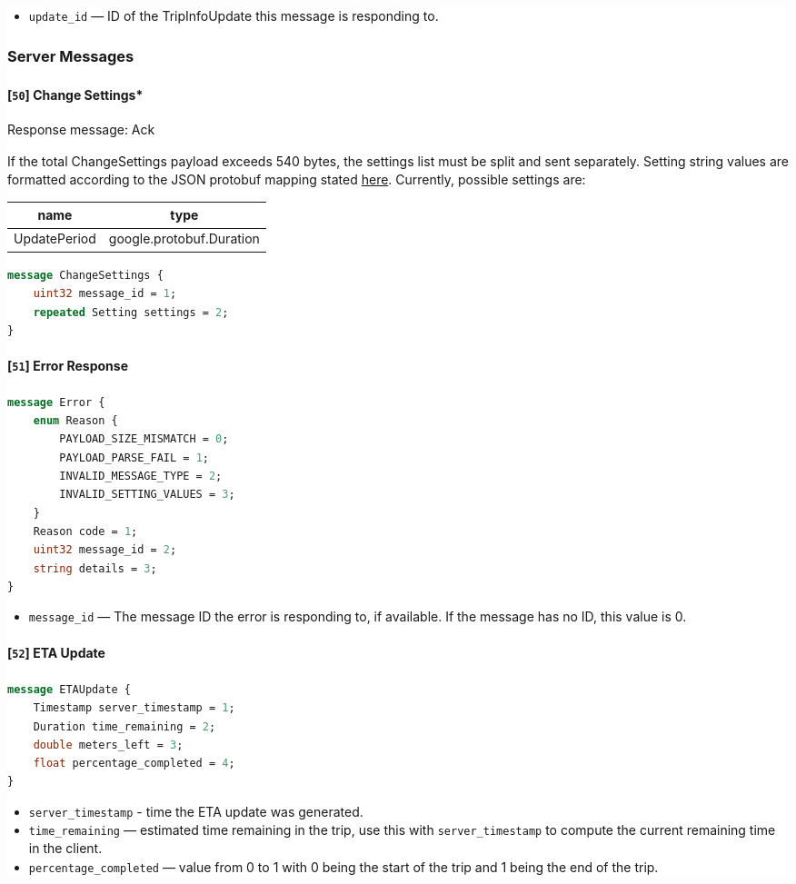* `update_id` — ID of the TripInfoUpdate this message is responding to.

### Server Messages
#### [`50`] Change Settings*
Response message: Ack

If the total ChangeSettings payload exceeds 540 bytes, the settings list must be split and sent separately.
Setting string values are formatted according to the JSON protobuf mapping stated [here](https://developers.google.com/protocol-buffers/docs/proto3#json).
Currently, possible settings are:

|   name       |              type        |
|--------------|--------------------------|
| UpdatePeriod | google.protobuf.Duration |

```protobuf
message ChangeSettings {
	uint32 message_id = 1;
	repeated Setting settings = 2;
}
```

#### [`51`] Error Response
```protobuf
message Error {
	enum Reason {
		PAYLOAD_SIZE_MISMATCH = 0;
		PAYLOAD_PARSE_FAIL = 1;
		INVALID_MESSAGE_TYPE = 2;
		INVALID_SETTING_VALUES = 3;
	}
	Reason code = 1;
	uint32 message_id = 2;
	string details = 3;
}
```

* `message_id` — The message ID the error is responding to, if available. If the message has no ID, this value is 0.

#### [`52`] ETA Update
```protobuf
message ETAUpdate {
	Timestamp server_timestamp = 1;
	Duration time_remaining = 2;
	double meters_left = 3;
	float percentage_completed = 4;
}
```

* `server_timestamp` - time the ETA update was generated.
* `time_remaining` — estimated time remaining in the trip, use this with `server_timestamp` to compute the current remaining time in the client.
* `percentage_completed` — value from 0 to 1 with 0 being the start of the trip and 1 being the end of the trip.
